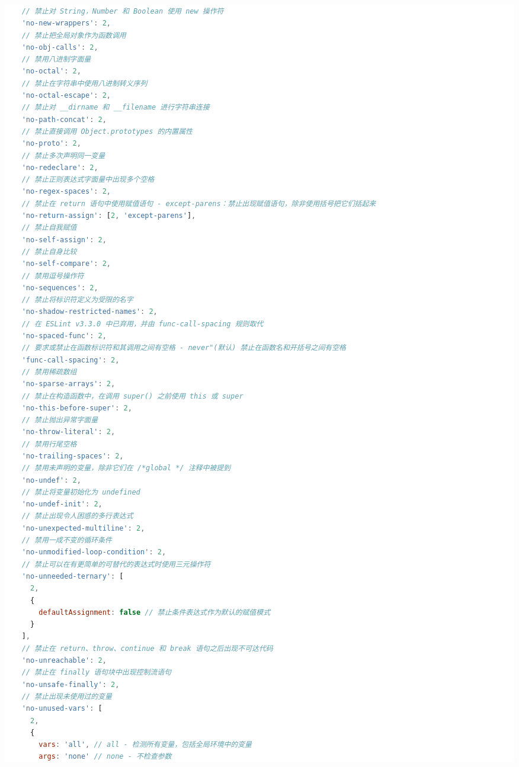 ``` javascript
    // 禁止对 String，Number 和 Boolean 使用 new 操作符
    'no-new-wrappers': 2,
    // 禁止把全局对象作为函数调用
    'no-obj-calls': 2,
    // 禁用八进制字面量
    'no-octal': 2,
    // 禁止在字符串中使用八进制转义序列
    'no-octal-escape': 2,
    // 禁止对 __dirname 和 __filename 进行字符串连接
    'no-path-concat': 2,
    // 禁止直接调用 Object.prototypes 的内置属性
    'no-proto': 2,
    // 禁止多次声明同一变量
    'no-redeclare': 2,
    // 禁止正则表达式字面量中出现多个空格
    'no-regex-spaces': 2,
    // 禁止在 return 语句中使用赋值语句 - except-parens：禁止出现赋值语句，除非使用括号把它们括起来
    'no-return-assign': [2, 'except-parens'],
    // 禁止自我赋值
    'no-self-assign': 2,
    // 禁止自身比较
    'no-self-compare': 2,
    // 禁用逗号操作符
    'no-sequences': 2,
    // 禁止将标识符定义为受限的名字
    'no-shadow-restricted-names': 2,
    // 在 ESLint v3.3.0 中已弃用，并由 func-call-spacing 规则取代
    'no-spaced-func': 2,
    // 要求或禁止在函数标识符和其调用之间有空格 - never"(默认) 禁止在函数名和开括号之间有空格
    'func-call-spacing': 2,
    // 禁用稀疏数组
    'no-sparse-arrays': 2,
    // 禁止在构造函数中，在调用 super() 之前使用 this 或 super
    'no-this-before-super': 2,
    // 禁止抛出异常字面量
    'no-throw-literal': 2,
    // 禁用行尾空格
    'no-trailing-spaces': 2,
    // 禁用未声明的变量，除非它们在 /*global */ 注释中被提到
    'no-undef': 2,
    // 禁止将变量初始化为 undefined
    'no-undef-init': 2,
    // 禁止出现令人困惑的多行表达式
    'no-unexpected-multiline': 2,
    // 禁用一成不变的循环条件
    'no-unmodified-loop-condition': 2,
    // 禁止可以在有更简单的可替代的表达式时使用三元操作符
    'no-unneeded-ternary': [
      2,
      {
        defaultAssignment: false // 禁止条件表达式作为默认的赋值模式
      }
    ],
    // 禁止在 return、throw、continue 和 break 语句之后出现不可达代码
    'no-unreachable': 2,
    // 禁止在 finally 语句块中出现控制流语句
    'no-unsafe-finally': 2,
    // 禁止出现未使用过的变量
    'no-unused-vars': [
      2,
      {
        vars: 'all', // all - 检测所有变量，包括全局环境中的变量
        args: 'none' // none - 不检查参数
```